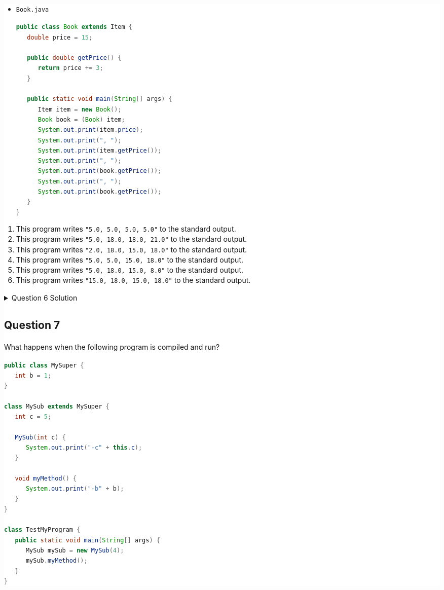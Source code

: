 -  `Book.java`

   ```java
   public class Book extends Item {
      double price = 15;

      public double getPrice() {
         return price += 3;
      }

      public static void main(String[] args) {
         Item item = new Book();
         Book book = (Book) item;
         System.out.print(item.price);
         System.out.print(", ");
         System.out.print(item.getPrice());
         System.out.print(", ");
         System.out.print(book.getPrice());
         System.out.print(", ");
         System.out.print(book.getPrice());
      }
   }
   ```

1. This program writes `"5.0, 5.0, 5.0, 5.0"` to the standard output.
2. This program writes `"5.0, 18.0, 18.0, 21.0"` to the standard output.
3. This program writes `"2.0, 18.0, 15.0, 18.0"` to the standard output.
4. This program writes `"5.0, 5.0, 15.0, 18.0"` to the standard output.
5. This program writes `"5.0, 18.0, 15.0, 8.0"` to the standard output.
6. This program writes `"15.0, 18.0, 15.0, 18.0"` to the standard output.

<details><summary>Question 6 Solution</summary></details>

## Question 7

What happens when the following program is compiled and run?

```java
public class MySuper {
   int b = 1;
}

class MySub extends MySuper {
   int c = 5;

   MySub(int c) {
      System.out.print("-c" + this.c);
   }

   void myMethod() {
      System.out.print("-b" + b);
   }
}

class TestMyProgram {
   public static void main(String[] args) {
      MySub mySub = new MySub(4);
      mySub.myMethod();
   }
}
```

